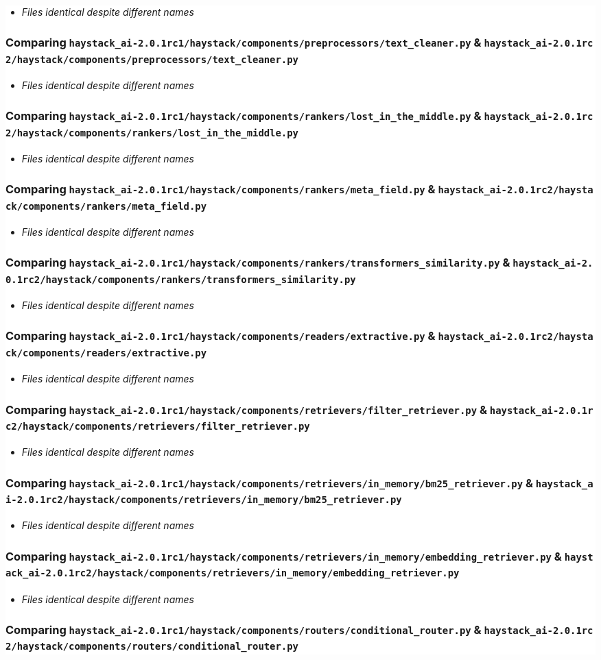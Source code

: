  * *Files identical despite different names*

### Comparing `haystack_ai-2.0.1rc1/haystack/components/preprocessors/text_cleaner.py` & `haystack_ai-2.0.1rc2/haystack/components/preprocessors/text_cleaner.py`

 * *Files identical despite different names*

### Comparing `haystack_ai-2.0.1rc1/haystack/components/rankers/lost_in_the_middle.py` & `haystack_ai-2.0.1rc2/haystack/components/rankers/lost_in_the_middle.py`

 * *Files identical despite different names*

### Comparing `haystack_ai-2.0.1rc1/haystack/components/rankers/meta_field.py` & `haystack_ai-2.0.1rc2/haystack/components/rankers/meta_field.py`

 * *Files identical despite different names*

### Comparing `haystack_ai-2.0.1rc1/haystack/components/rankers/transformers_similarity.py` & `haystack_ai-2.0.1rc2/haystack/components/rankers/transformers_similarity.py`

 * *Files identical despite different names*

### Comparing `haystack_ai-2.0.1rc1/haystack/components/readers/extractive.py` & `haystack_ai-2.0.1rc2/haystack/components/readers/extractive.py`

 * *Files identical despite different names*

### Comparing `haystack_ai-2.0.1rc1/haystack/components/retrievers/filter_retriever.py` & `haystack_ai-2.0.1rc2/haystack/components/retrievers/filter_retriever.py`

 * *Files identical despite different names*

### Comparing `haystack_ai-2.0.1rc1/haystack/components/retrievers/in_memory/bm25_retriever.py` & `haystack_ai-2.0.1rc2/haystack/components/retrievers/in_memory/bm25_retriever.py`

 * *Files identical despite different names*

### Comparing `haystack_ai-2.0.1rc1/haystack/components/retrievers/in_memory/embedding_retriever.py` & `haystack_ai-2.0.1rc2/haystack/components/retrievers/in_memory/embedding_retriever.py`

 * *Files identical despite different names*

### Comparing `haystack_ai-2.0.1rc1/haystack/components/routers/conditional_router.py` & `haystack_ai-2.0.1rc2/haystack/components/routers/conditional_router.py`
